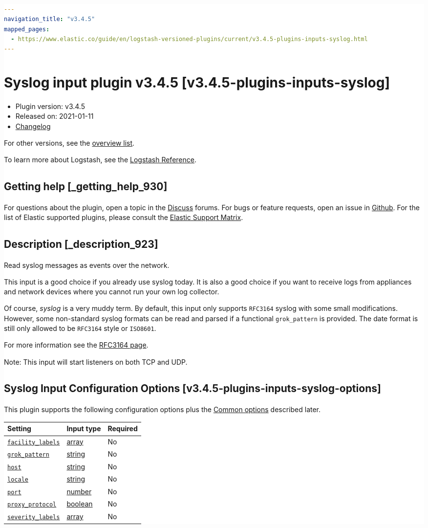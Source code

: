 ```yaml
---
navigation_title: "v3.4.5"
mapped_pages:
  - https://www.elastic.co/guide/en/logstash-versioned-plugins/current/v3.4.5-plugins-inputs-syslog.html
---
```


# Syslog input plugin v3.4.5 [v3.4.5-plugins-inputs-syslog]

* Plugin version: v3.4.5
* Released on: 2021-01-11
* [Changelog](https://github.com/logstash-plugins/logstash-input-syslog/blob/v3.4.5/CHANGELOG.md)

For other versions, see the [overview list](input-syslog-index.md).

To learn more about Logstash, see the [Logstash Reference](https://www.elastic.co/guide/en/logstash/current/index.html).

## Getting help [_getting_help_930]

For questions about the plugin, open a topic in the [Discuss](http://discuss.elastic.co) forums. For bugs or feature requests, open an issue in [Github](https://github.com/logstash-plugins/logstash-input-syslog). For the list of Elastic supported plugins, please consult the [Elastic Support Matrix](https://www.elastic.co/support/matrix#matrix_logstash_plugins).

## Description [_description_923]

Read syslog messages as events over the network.

This input is a good choice if you already use syslog today. It is also a good choice if you want to receive logs from appliances and network devices where you cannot run your own log collector.

Of course, *syslog* is a very muddy term. By default, this input only supports `RFC3164` syslog with some small modifications. However, some non-standard syslog formats can be read and parsed if a functional `grok_pattern` is provided. The date format is still only allowed to be `RFC3164` style or `ISO8601`.

For more information see the [RFC3164 page](http://www.ietf.org/rfc/rfc3164.txt).

Note: This input will start listeners on both TCP and UDP.

## Syslog Input Configuration Options [v3.4.5-plugins-inputs-syslog-options]

This plugin supports the following configuration options plus the [Common options](v3-4-5-plugins-inputs-syslog.md#v3.4.5-plugins-inputs-syslog-common-options) described later.

| Setting | Input type | Required |
| :- | :- | :- |
| [`facility_labels`](v3-4-5-plugins-inputs-syslog.md#v3.4.5-plugins-inputs-syslog-facility_labels) | [array](/lsr/value-types.md#array) | No |
| [`grok_pattern`](v3-4-5-plugins-inputs-syslog.md#v3.4.5-plugins-inputs-syslog-grok_pattern) | [string](/lsr/value-types.md#string) | No |
| [`host`](v3-4-5-plugins-inputs-syslog.md#v3.4.5-plugins-inputs-syslog-host) | [string](/lsr/value-types.md#string) | No |
| [`locale`](v3-4-5-plugins-inputs-syslog.md#v3.4.5-plugins-inputs-syslog-locale) | [string](/lsr/value-types.md#string) | No |
| [`port`](v3-4-5-plugins-inputs-syslog.md#v3.4.5-plugins-inputs-syslog-port) | [number](/lsr/value-types.md#number) | No |
| [`proxy_protocol`](v3-4-5-plugins-inputs-syslog.md#v3.4.5-plugins-inputs-syslog-proxy_protocol) | [boolean](/lsr/value-types.md#boolean) | No |
| [`severity_labels`](v3-4-5-plugins-inputs-syslog.md#v3.4.5-plugins-inputs-syslog-severity_labels) | [array](/lsr/value-types.md#array) | No |